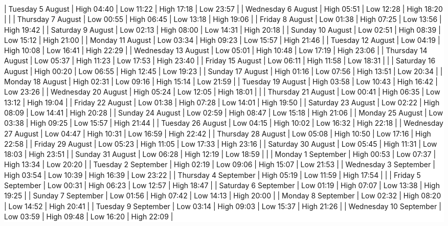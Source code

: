| Tuesday 5 August | High 04:40 | Low 11:22 | High 17:18 | Low 23:57 | 
| Wednesday 6 August | High 05:51 | Low 12:28 | High 18:20 |  | 
| Thursday 7 August | Low 00:55 | High 06:45 | Low 13:18 | High 19:06 | 
| Friday 8 August | Low 01:38 | High 07:25 | Low 13:56 | High 19:42 | 
| Saturday 9 August | Low 02:13 | High 08:00 | Low 14:31 | High 20:18 | 
| Sunday 10 August | Low 02:51 | High 08:39 | Low 15:12 | High 21:00 | 
| Monday 11 August | Low 03:34 | High 09:23 | Low 15:57 | High 21:46 | 
| Tuesday 12 August | Low 04:19 | High 10:08 | Low 16:41 | High 22:29 | 
| Wednesday 13 August | Low 05:01 | High 10:48 | Low 17:19 | High 23:06 | 
| Thursday 14 August | Low 05:37 | High 11:23 | Low 17:53 | High 23:40 | 
| Friday 15 August | Low 06:11 | High 11:58 | Low 18:31 |  | 
| Saturday 16 August | High 00:20 | Low 06:55 | High 12:45 | Low 19:23 | 
| Sunday 17 August | High 01:16 | Low 07:56 | High 13:51 | Low 20:34 | 
| Monday 18 August | High 02:31 | Low 09:16 | High 15:14 | Low 21:59 | 
| Tuesday 19 August | High 03:58 | Low 10:43 | High 16:42 | Low 23:26 | 
| Wednesday 20 August | High 05:24 | Low 12:05 | High 18:01 |  | 
| Thursday 21 August | Low 00:41 | High 06:35 | Low 13:12 | High 19:04 | 
| Friday 22 August | Low 01:38 | High 07:28 | Low 14:01 | High 19:50 | 
| Saturday 23 August | Low 02:22 | High 08:09 | Low 14:41 | High 20:28 | 
| Sunday 24 August | Low 02:59 | High 08:47 | Low 15:18 | High 21:06 | 
| Monday 25 August | Low 03:38 | High 09:25 | Low 15:57 | High 21:44 | 
| Tuesday 26 August | Low 04:15 | High 10:02 | Low 16:32 | High 22:18 | 
| Wednesday 27 August | Low 04:47 | High 10:31 | Low 16:59 | High 22:42 | 
| Thursday 28 August | Low 05:08 | High 10:50 | Low 17:16 | High 22:58 | 
| Friday 29 August | Low 05:23 | High 11:05 | Low 17:33 | High 23:16 | 
| Saturday 30 August | Low 05:45 | High 11:31 | Low 18:03 | High 23:51 | 
| Sunday 31 August | Low 06:28 | High 12:19 | Low 18:59 |  | 
| Monday 1 September | High 00:53 | Low 07:37 | High 13:34 | Low 20:20 | 
| Tuesday 2 September | High 02:19 | Low 09:06 | High 15:07 | Low 21:53 | 
| Wednesday 3 September | High 03:54 | Low 10:39 | High 16:39 | Low 23:22 | 
| Thursday 4 September | High 05:19 | Low 11:59 | High 17:54 |  | 
| Friday 5 September | Low 00:31 | High 06:23 | Low 12:57 | High 18:47 | 
| Saturday 6 September | Low 01:19 | High 07:07 | Low 13:38 | High 19:25 | 
| Sunday 7 September | Low 01:56 | High 07:42 | Low 14:13 | High 20:00 | 
| Monday 8 September | Low 02:32 | High 08:20 | Low 14:52 | High 20:41 | 
| Tuesday 9 September | Low 03:14 | High 09:03 | Low 15:37 | High 21:26 | 
| Wednesday 10 September | Low 03:59 | High 09:48 | Low 16:20 | High 22:09 | 